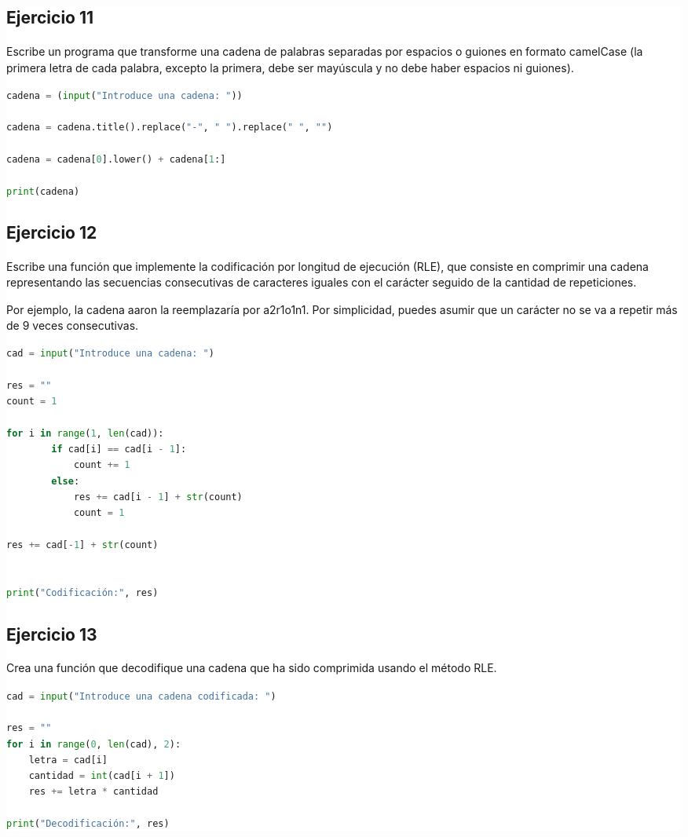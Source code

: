 ## Ejercicio 11

Escribe un programa que transforme una cadena de palabras separadas por espacios o guiones en formato camelCase (la primera letra de cada palabra, excepto la primera, debe ser mayúscula y no debe haber espacios ni guiones).

```python
cadena = (input("Introduce una cadena: "))

cadena = cadena.title().replace("-", " ").replace(" ", "")

cadena = cadena[0].lower() + cadena[1:]

print(cadena)
```

## Ejercicio 12

Escribe una función que implemente la codificación por longitud de ejecución (RLE), que consiste en comprimir una cadena representando las secuencias consecutivas de caracteres iguales con el carácter seguido de la cantidad de repeticiones.

Por ejemplo, la cadena aaron la reemplazaría por a2r1o1n1. Por simplicidad, puedes asumir que un carácter no se va a repetir más de 9 veces consecutivas.

```python
cad = input("Introduce una cadena: ")

res = ""
count = 1

for i in range(1, len(cad)):
        if cad[i] == cad[i - 1]:
            count += 1
        else:
            res += cad[i - 1] + str(count)
            count = 1  

res += cad[-1] + str(count)


print("Codificación:", res)
```

## Ejercicio 13

Crea una función que decodifique una cadena que ha sido comprimida usando el método RLE.

```python
cad = input("Introduce una cadena codificada: ")

res = ""
for i in range(0, len(cad), 2):  
    letra = cad[i]
    cantidad = int(cad[i + 1])
    res += letra * cantidad

print("Decodificación:", res)
```
